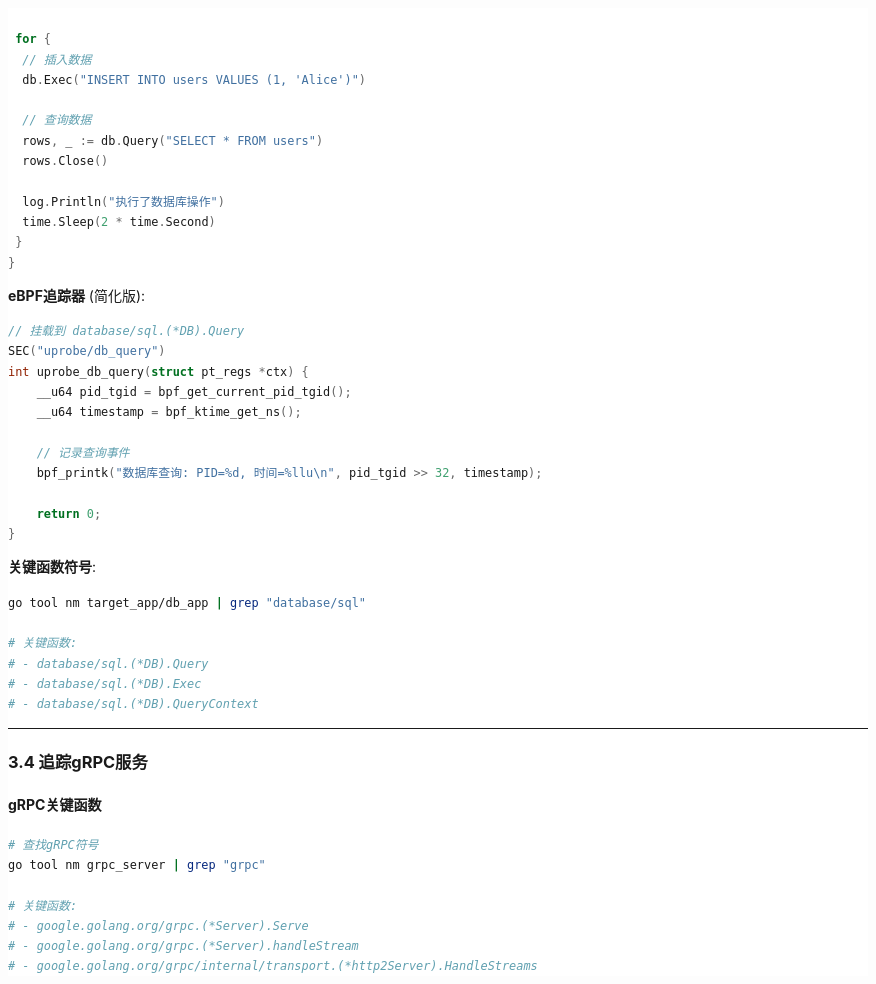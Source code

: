 ```go

 for {
  // 插入数据
  db.Exec("INSERT INTO users VALUES (1, 'Alice')")
  
  // 查询数据
  rows, _ := db.Query("SELECT * FROM users")
  rows.Close()

  log.Println("执行了数据库操作")
  time.Sleep(2 * time.Second)
 }
}
```

**eBPF追踪器** (简化版):

```c
// 挂载到 database/sql.(*DB).Query
SEC("uprobe/db_query")
int uprobe_db_query(struct pt_regs *ctx) {
    __u64 pid_tgid = bpf_get_current_pid_tgid();
    __u64 timestamp = bpf_ktime_get_ns();
    
    // 记录查询事件
    bpf_printk("数据库查询: PID=%d, 时间=%llu\n", pid_tgid >> 32, timestamp);
    
    return 0;
}
```

**关键函数符号**:

```bash
go tool nm target_app/db_app | grep "database/sql"

# 关键函数:
# - database/sql.(*DB).Query
# - database/sql.(*DB).Exec
# - database/sql.(*DB).QueryContext
```

---

### 3.4 追踪gRPC服务

#### gRPC关键函数

```bash
# 查找gRPC符号
go tool nm grpc_server | grep "grpc"

# 关键函数:
# - google.golang.org/grpc.(*Server).Serve
# - google.golang.org/grpc.(*Server).handleStream
# - google.golang.org/grpc/internal/transport.(*http2Server).HandleStreams
```
